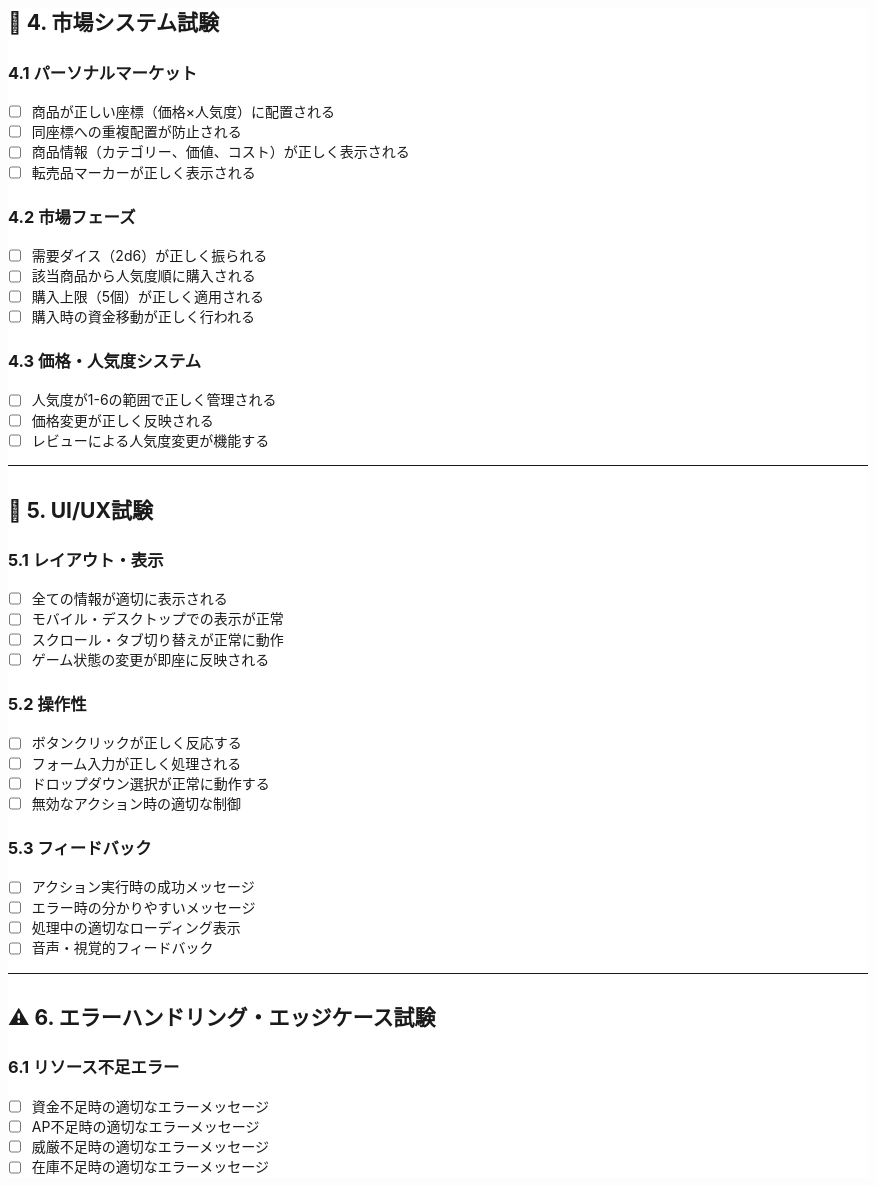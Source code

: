 
## 🛒 4. 市場システム試験

### 4.1 パーソナルマーケット
- [ ] 商品が正しい座標（価格×人気度）に配置される
- [ ] 同座標への重複配置が防止される
- [ ] 商品情報（カテゴリー、価値、コスト）が正しく表示される
- [ ] 転売品マーカーが正しく表示される

### 4.2 市場フェーズ
- [ ] 需要ダイス（2d6）が正しく振られる
- [ ] 該当商品から人気度順に購入される
- [ ] 購入上限（5個）が正しく適用される
- [ ] 購入時の資金移動が正しく行われる

### 4.3 価格・人気度システム
- [ ] 人気度が1-6の範囲で正しく管理される
- [ ] 価格変更が正しく反映される
- [ ] レビューによる人気度変更が機能する

---

## 🎨 5. UI/UX試験

### 5.1 レイアウト・表示
- [ ] 全ての情報が適切に表示される
- [ ] モバイル・デスクトップでの表示が正常
- [ ] スクロール・タブ切り替えが正常に動作
- [ ] ゲーム状態の変更が即座に反映される

### 5.2 操作性
- [ ] ボタンクリックが正しく反応する
- [ ] フォーム入力が正しく処理される
- [ ] ドロップダウン選択が正常に動作する
- [ ] 無効なアクション時の適切な制御

### 5.3 フィードバック
- [ ] アクション実行時の成功メッセージ
- [ ] エラー時の分かりやすいメッセージ
- [ ] 処理中の適切なローディング表示
- [ ] 音声・視覚的フィードバック

---

## ⚠️ 6. エラーハンドリング・エッジケース試験

### 6.1 リソース不足エラー
- [ ] 資金不足時の適切なエラーメッセージ
- [ ] AP不足時の適切なエラーメッセージ
- [ ] 威厳不足時の適切なエラーメッセージ
- [ ] 在庫不足時の適切なエラーメッセージ
